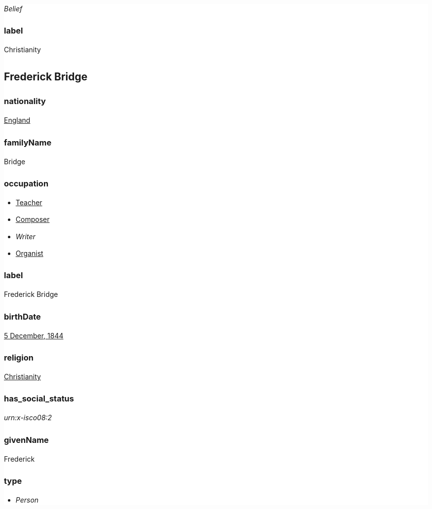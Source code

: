 
*Belief*

### label


Christianity

## Frederick Bridge

### nationality


[England](#England)

### familyName


Bridge

### occupation

 - [Teacher](#Teacher)

 - [Composer](#Composer)

 - *Writer*

 - [Organist](#Organist)

### label


Frederick Bridge

### birthDate


[5 December, 1844](#5-December-1844)

### religion


[Christianity](#Christianity)

### has_social_status


*urn:x-isco08:2*

### givenName


Frederick

### type

 - *Person*
